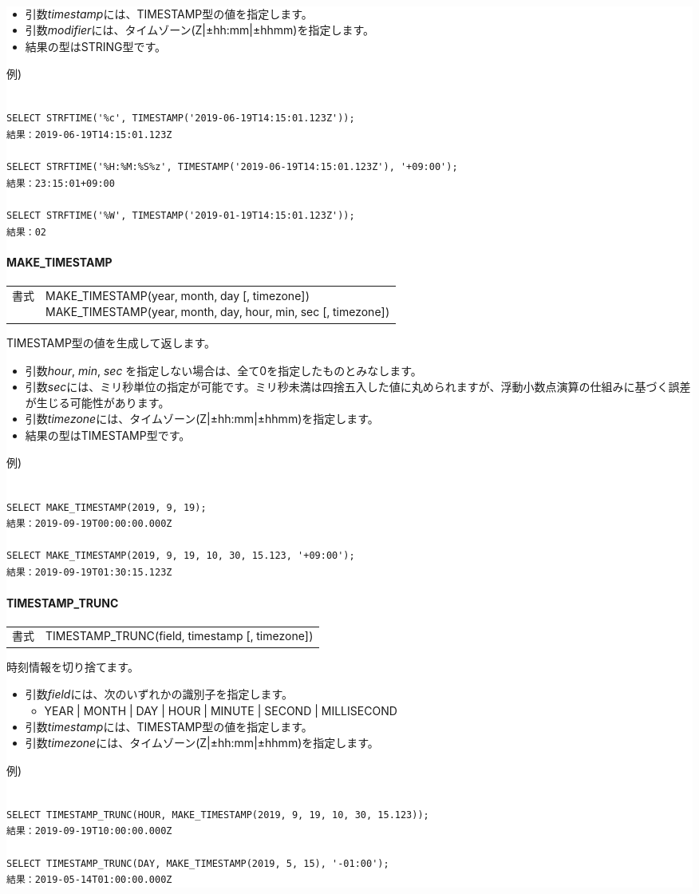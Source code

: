 - 引数*timestamp*には、TIMESTAMP型の値を指定します。
- 引数*modifier*には、タイムゾーン(Z|±hh:mm|±hhmm)を指定します。
- 結果の型はSTRING型です。

例)
```example

SELECT STRFTIME('%c', TIMESTAMP('2019-06-19T14:15:01.123Z'));
結果：2019-06-19T14:15:01.123Z

SELECT STRFTIME('%H:%M:%S%z', TIMESTAMP('2019-06-19T14:15:01.123Z'), '+09:00');
結果：23:15:01+09:00

SELECT STRFTIME('%W', TIMESTAMP('2019-01-19T14:15:01.123Z'));
結果：02
```

#### MAKE_TIMESTAMP

|      |      |
|------|-------|
| 書式 | MAKE_TIMESTAMP(year, month, day [, timezone])<br>MAKE_TIMESTAMP(year, month, day, hour, min, sec [, timezone])|

TIMESTAMP型の値を生成して返します。

- 引数*hour*, *min*, *sec* を指定しない場合は、全て0を指定したものとみなします。
- 引数*sec*には、ミリ秒単位の指定が可能です。ミリ秒未満は四捨五入した値に丸められますが、浮動小数点演算の仕組みに基づく誤差が生じる可能性があります。
- 引数*timezone*には、タイムゾーン(Z|±hh:mm|±hhmm)を指定します。
- 結果の型はTIMESTAMP型です。

例)
```example

SELECT MAKE_TIMESTAMP(2019, 9, 19);
結果：2019-09-19T00:00:00.000Z

SELECT MAKE_TIMESTAMP(2019, 9, 19, 10, 30, 15.123, '+09:00');
結果：2019-09-19T01:30:15.123Z

```

#### TIMESTAMP_TRUNC

|      |      |
|------|-------|
| 書式 | TIMESTAMP_TRUNC(field, timestamp [, timezone])|

時刻情報を切り捨てます。

- 引数*field*には、次のいずれかの識別子を指定します。
  - YEAR | MONTH | DAY | HOUR | MINUTE | SECOND | MILLISECOND
- 引数*timestamp*には、TIMESTAMP型の値を指定します。
- 引数*timezone*には、タイムゾーン(Z|±hh:mm|±hhmm)を指定します。

例)
```example

SELECT TIMESTAMP_TRUNC(HOUR, MAKE_TIMESTAMP(2019, 9, 19, 10, 30, 15.123));
結果：2019-09-19T10:00:00.000Z

SELECT TIMESTAMP_TRUNC(DAY, MAKE_TIMESTAMP(2019, 5, 15), '-01:00');
結果：2019-05-14T01:00:00.000Z

```
